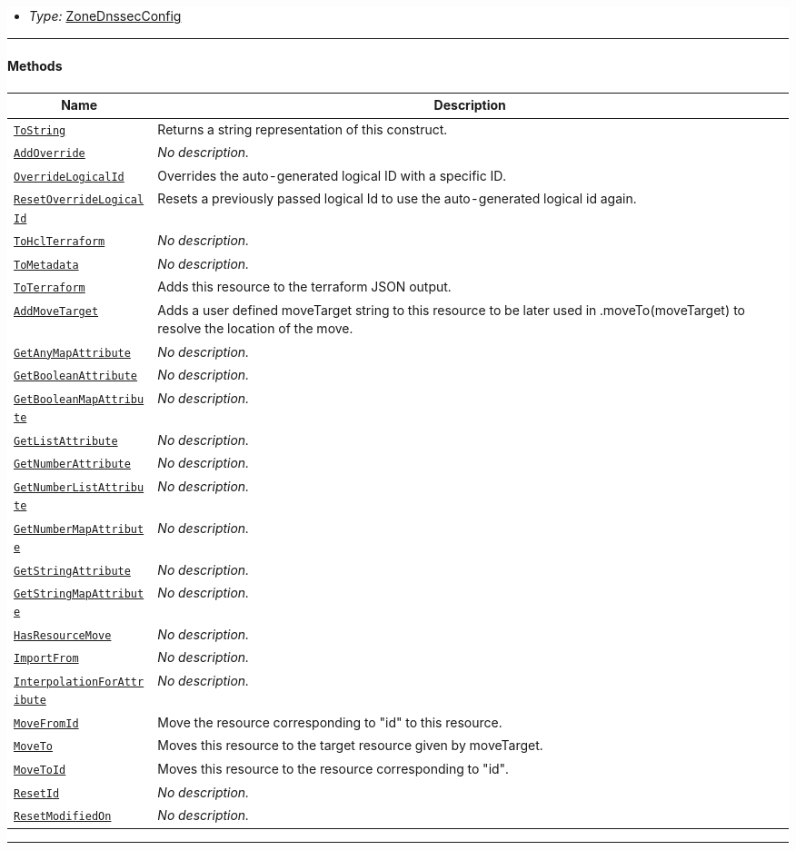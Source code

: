 - *Type:* <a href="#@cdktf/provider-cloudflare.zoneDnssec.ZoneDnssecConfig">ZoneDnssecConfig</a>

---

#### Methods <a name="Methods" id="Methods"></a>

| **Name** | **Description** |
| --- | --- |
| <code><a href="#@cdktf/provider-cloudflare.zoneDnssec.ZoneDnssec.toString">ToString</a></code> | Returns a string representation of this construct. |
| <code><a href="#@cdktf/provider-cloudflare.zoneDnssec.ZoneDnssec.addOverride">AddOverride</a></code> | *No description.* |
| <code><a href="#@cdktf/provider-cloudflare.zoneDnssec.ZoneDnssec.overrideLogicalId">OverrideLogicalId</a></code> | Overrides the auto-generated logical ID with a specific ID. |
| <code><a href="#@cdktf/provider-cloudflare.zoneDnssec.ZoneDnssec.resetOverrideLogicalId">ResetOverrideLogicalId</a></code> | Resets a previously passed logical Id to use the auto-generated logical id again. |
| <code><a href="#@cdktf/provider-cloudflare.zoneDnssec.ZoneDnssec.toHclTerraform">ToHclTerraform</a></code> | *No description.* |
| <code><a href="#@cdktf/provider-cloudflare.zoneDnssec.ZoneDnssec.toMetadata">ToMetadata</a></code> | *No description.* |
| <code><a href="#@cdktf/provider-cloudflare.zoneDnssec.ZoneDnssec.toTerraform">ToTerraform</a></code> | Adds this resource to the terraform JSON output. |
| <code><a href="#@cdktf/provider-cloudflare.zoneDnssec.ZoneDnssec.addMoveTarget">AddMoveTarget</a></code> | Adds a user defined moveTarget string to this resource to be later used in .moveTo(moveTarget) to resolve the location of the move. |
| <code><a href="#@cdktf/provider-cloudflare.zoneDnssec.ZoneDnssec.getAnyMapAttribute">GetAnyMapAttribute</a></code> | *No description.* |
| <code><a href="#@cdktf/provider-cloudflare.zoneDnssec.ZoneDnssec.getBooleanAttribute">GetBooleanAttribute</a></code> | *No description.* |
| <code><a href="#@cdktf/provider-cloudflare.zoneDnssec.ZoneDnssec.getBooleanMapAttribute">GetBooleanMapAttribute</a></code> | *No description.* |
| <code><a href="#@cdktf/provider-cloudflare.zoneDnssec.ZoneDnssec.getListAttribute">GetListAttribute</a></code> | *No description.* |
| <code><a href="#@cdktf/provider-cloudflare.zoneDnssec.ZoneDnssec.getNumberAttribute">GetNumberAttribute</a></code> | *No description.* |
| <code><a href="#@cdktf/provider-cloudflare.zoneDnssec.ZoneDnssec.getNumberListAttribute">GetNumberListAttribute</a></code> | *No description.* |
| <code><a href="#@cdktf/provider-cloudflare.zoneDnssec.ZoneDnssec.getNumberMapAttribute">GetNumberMapAttribute</a></code> | *No description.* |
| <code><a href="#@cdktf/provider-cloudflare.zoneDnssec.ZoneDnssec.getStringAttribute">GetStringAttribute</a></code> | *No description.* |
| <code><a href="#@cdktf/provider-cloudflare.zoneDnssec.ZoneDnssec.getStringMapAttribute">GetStringMapAttribute</a></code> | *No description.* |
| <code><a href="#@cdktf/provider-cloudflare.zoneDnssec.ZoneDnssec.hasResourceMove">HasResourceMove</a></code> | *No description.* |
| <code><a href="#@cdktf/provider-cloudflare.zoneDnssec.ZoneDnssec.importFrom">ImportFrom</a></code> | *No description.* |
| <code><a href="#@cdktf/provider-cloudflare.zoneDnssec.ZoneDnssec.interpolationForAttribute">InterpolationForAttribute</a></code> | *No description.* |
| <code><a href="#@cdktf/provider-cloudflare.zoneDnssec.ZoneDnssec.moveFromId">MoveFromId</a></code> | Move the resource corresponding to "id" to this resource. |
| <code><a href="#@cdktf/provider-cloudflare.zoneDnssec.ZoneDnssec.moveTo">MoveTo</a></code> | Moves this resource to the target resource given by moveTarget. |
| <code><a href="#@cdktf/provider-cloudflare.zoneDnssec.ZoneDnssec.moveToId">MoveToId</a></code> | Moves this resource to the resource corresponding to "id". |
| <code><a href="#@cdktf/provider-cloudflare.zoneDnssec.ZoneDnssec.resetId">ResetId</a></code> | *No description.* |
| <code><a href="#@cdktf/provider-cloudflare.zoneDnssec.ZoneDnssec.resetModifiedOn">ResetModifiedOn</a></code> | *No description.* |

---
